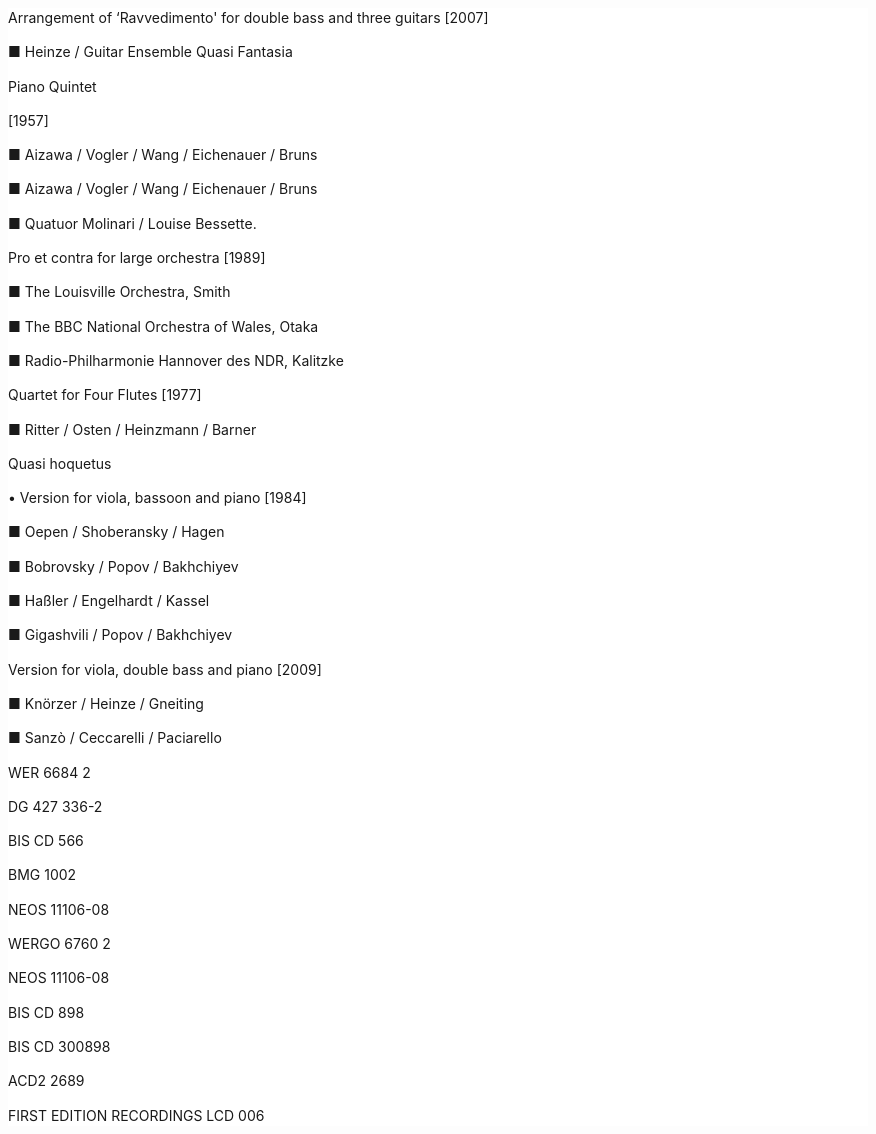 Arrangement of ‘Ravvedimento' for double bass and three guitars [2007]

■ Heinze / Guitar Ensemble Quasi Fantasia

Piano Quintet

[1957]

■ Aizawa / Vogler / Wang / Eichenauer / Bruns

■ Aizawa / Vogler / Wang / Eichenauer / Bruns

■ Quatuor Molinari / Louise Bessette.

Pro et contra for large orchestra [1989]

■ The Louisville Orchestra, Smith

■ The BBC National Orchestra of Wales, Otaka

■ Radio-Philharmonie Hannover des NDR, Kalitzke

Quartet for Four Flutes [1977]

■ Ritter / Osten / Heinzmann / Barner

Quasi hoquetus

• Version for viola, bassoon and piano [1984]

■ Oepen / Shoberansky / Hagen

■ Bobrovsky / Popov / Bakhchiyev

■ Haßler / Engelhardt / Kassel

■ Gigashvili / Popov / Bakhchiyev

Version for viola, double bass and piano [2009]

■ Knörzer / Heinze / Gneiting

■ Sanzò / Ceccarelli / Paciarello

WER 6684 2

DG 427 336-2

BIS CD 566

BMG 1002

NEOS 11106-08

WERGO 6760 2

NEOS 11106-08

BIS CD 898

BIS CD 300898

ACD2 2689

FIRST EDITION RECORDINGS LCD 006
